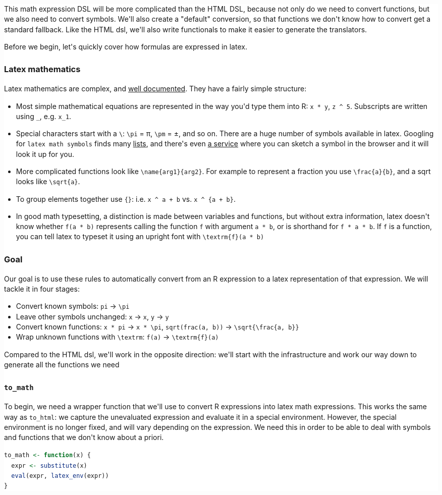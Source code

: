 This math expression DSL will be more complicated than the HTML DSL, because not only do we need to convert functions, but we also need to convert symbols.  We'll also create a "default" conversion, so that functions we don't know how to convert get a standard fallback. Like the HTML dsl, we'll also write functionals to make it easier to generate the translators.

Before we begin, let's quickly cover how formulas are expressed in latex.

### Latex mathematics

Latex mathematics are complex, and [well documented](http://en.wikibooks.org/wiki/LaTeX/Mathematics). They have a fairly simple structure:

* Most simple mathematical equations are represented in the way you'd type them into R: `x * y`, `z ^ 5`.  Subscripts are written using `_`, e.g. `x_1`.

* Special characters start with a `\`: `\pi` = π, `\pm` = ±, and so on. There are a huge number of symbols available in latex. Googling for `latex math symbols` finds many [lists](http://www.sunilpatel.co.uk/latex-type/latex-math-symbols/), and there's even [a service](http://detexify.kirelabs.org/classify.html) where you can sketch a symbol in the browser and it will look it up for you.

* More complicated functions look like `\name{arg1}{arg2}`.  For example to represent a fraction you use `\frac{a}{b}`, and a sqrt looks like `\sqrt{a}`.

* To group elements together use `{}`: i.e. `x ^ a + b` vs. `x ^ {a + b}`.

* In good math typesetting, a distinction is made between variables and functions, but without extra information, latex doesn't know whether `f(a * b)` represents calling the function `f` with argument `a * b`, or is shorthand for `f * a * b`. If `f` is a function, you can tell latex to typeset it using an upright font with `\textrm{f}(a * b)`

### Goal

Our goal is to use these rules to automatically convert from an R expression to a latex representation of that expression. We will tackle it in four stages:

* Convert known symbols: `pi` -> `\pi`
* Leave other symbols unchanged: `x` -> `x`, `y` -> `y`
* Convert known functions: `x * pi` -> `x * \pi`, `sqrt(frac(a, b))` -> `\sqrt{\frac{a, b}}`
* Wrap unknown functions with `\textrm`: `f(a)` -> `\textrm{f}(a)`

Compared to the HTML dsl, we'll work in the opposite direction: we'll start with the infrastructure and work our way down to generate all the functions we need

### `to_math`

To begin, we need a wrapper function that we'll use to convert R expressions into latex math expressions. This works the same way as `to_html`: we capture the unevaluated expression and evaluate it in a special environment. However, the special environment is no longer fixed, and will vary depending on the expression. We need this in order to be able to deal with symbols and functions that we don't know about a priori.


```r
to_math <- function(x) {
  expr <- substitute(x)
  eval(expr, latex_env(expr))
}
```
